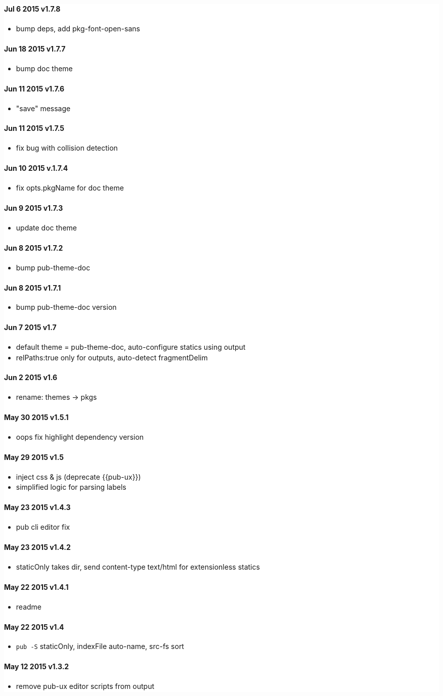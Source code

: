 #### Jul 6 2015 v1.7.8
- bump deps, add pkg-font-open-sans

#### Jun 18 2015 v1.7.7
- bump doc theme

#### Jun 11 2015 v1.7.6
- "save" message

#### Jun 11 2015 v1.7.5
- fix bug with collision detection

#### Jun 10 2015 v.1.7.4
- fix opts.pkgName for doc theme

#### Jun 9 2015 v1.7.3
- update doc theme

#### Jun 8 2015 v1.7.2
- bump pub-theme-doc

#### Jun 8 2015 v1.7.1
- bump pub-theme-doc version

#### Jun 7 2015 v1.7
- default theme = pub-theme-doc, auto-configure statics using output
- relPaths:true only for outputs, auto-detect fragmentDelim

#### Jun 2 2015 v1.6
- rename: themes -> pkgs

#### May 30 2015 v1.5.1
- oops fix highlight dependency version

#### May 29 2015 v1.5
- inject css & js (deprecate {{pub-ux}})
- simplified logic for parsing labels

#### May 23 2015 v1.4.3
- pub cli editor fix

#### May 23 2015 v1.4.2
- staticOnly takes dir, send content-type text/html for extensionless statics

#### May 22 2015 v1.4.1
- readme

#### May 22 2015 v1.4
- `pub -S` staticOnly, indexFile auto-name, src-fs sort

#### May 12 2015 v1.3.2
- remove pub-ux editor scripts from output
